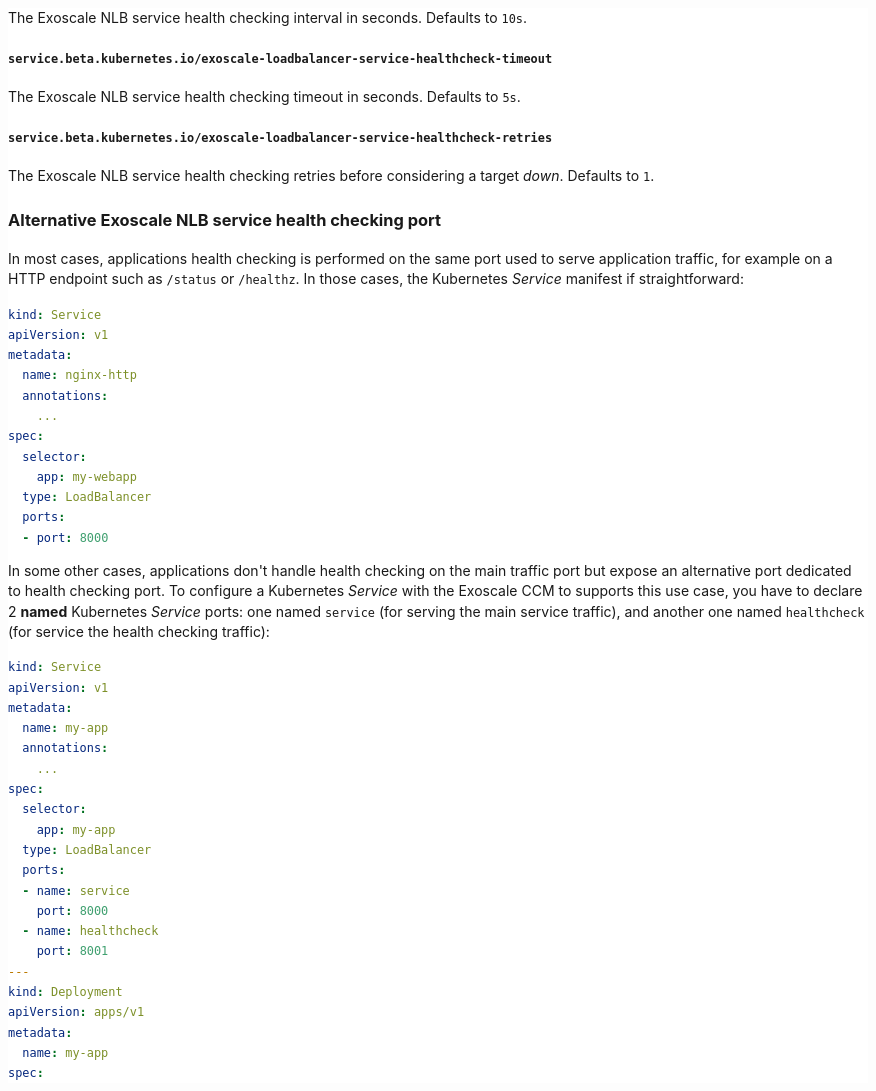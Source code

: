 The Exoscale NLB service health checking interval in seconds. Defaults to
`10s`.


#### `service.beta.kubernetes.io/exoscale-loadbalancer-service-healthcheck-timeout`

The Exoscale NLB service health checking timeout in seconds. Defaults to `5s`.


#### `service.beta.kubernetes.io/exoscale-loadbalancer-service-healthcheck-retries`

The Exoscale NLB service health checking retries before considering a target
*down*. Defaults to `1`.


### Alternative Exoscale NLB service health checking port

In most cases, applications health checking is performed on the same port used
to serve application traffic, for example on a HTTP endpoint such as `/status`
or `/healthz`. In those cases, the Kubernetes *Service* manifest if
straightforward:

```yaml
kind: Service
apiVersion: v1
metadata:
  name: nginx-http
  annotations:
    ...
spec:
  selector:
    app: my-webapp
  type: LoadBalancer
  ports:
  - port: 8000
```

In some other cases, applications don't handle health checking on the main
traffic port but expose an alternative port dedicated to health checking port.
To configure a Kubernetes *Service* with the Exoscale CCM to supports this use
case, you have to declare 2 **named** Kubernetes *Service* ports: one named
`service` (for serving the main service traffic), and another one named
`healthcheck` (for service the health checking traffic):

```yaml
kind: Service
apiVersion: v1
metadata:
  name: my-app
  annotations:
    ...
spec:
  selector:
    app: my-app
  type: LoadBalancer
  ports:
  - name: service
    port: 8000
  - name: healthcheck
    port: 8001
---
kind: Deployment
apiVersion: apps/v1
metadata:
  name: my-app
spec:
```